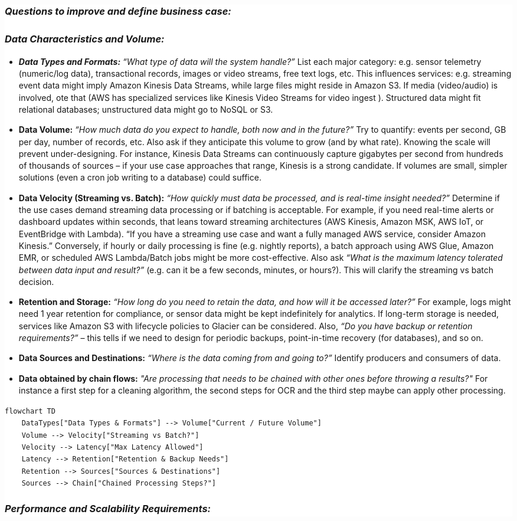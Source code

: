### *Questions to improve and define business case:*

### *Data Characteristics and Volume:*

* ***Data Types and Formats:*** *“What type of data will the system handle?”* List each major category: e.g. sensor telemetry (numeric/log data), transactional records, images or video streams, free text logs, etc. This influences services: e.g. streaming event data might imply Amazon Kinesis Data Streams, while large files might reside in Amazon S3. If media (video/audio) is involved, ote that (AWS has specialized services like Kinesis Video Streams for video ingest ). Structured data might fit relational databases; unstructured data might go to NoSQL or S3.

* **Data Volume:** *“How much data do you expect to handle, both now and in the future?”* Try to quantify: events per second, GB per day, number of records, etc. Also ask if they anticipate this volume to grow (and by what rate). Knowing the scale will prevent under-designing. For instance, Kinesis Data Streams can continuously capture gigabytes per second from hundreds of thousands of sources – if your use case approaches that range, Kinesis is a strong candidate. If volumes are small, simpler solutions (even a cron job writing to a database) could suffice. 

* **Data Velocity (Streaming vs. Batch):** *“How quickly must data be processed, and is real-time insight needed?”* Determine if the use cases demand streaming data processing or if batching is acceptable. For example, if you need real-time alerts or dashboard updates within seconds, that leans toward streaming architectures (AWS Kinesis, Amazon MSK, AWS IoT, or EventBridge with Lambda). “If you have a streaming use case and want a fully managed AWS service, consider Amazon Kinesis.” Conversely, if hourly or daily processing is fine (e.g. nightly reports), a batch approach using AWS Glue, Amazon EMR, or scheduled AWS Lambda/Batch jobs might be more cost-effective. Also ask *“What is the maximum latency tolerated between data input and result?”* (e.g. can it be a few seconds, minutes, or hours?). This will clarify the streaming vs batch decision. 

* **Retention and Storage:** *“How long do you need to retain the data, and how will it be accessed later?”* For example, logs might need 1 year retention for compliance, or sensor data might be kept indefinitely for analytics. If long-term storage is needed, services like Amazon S3 with lifecycle policies to Glacier can be considered. Also, *“Do you have backup or retention requirements?”* – this tells if we need to design for periodic backups, point-in-time recovery (for databases), and so on. 

* **Data Sources and Destinations:** *“Where is the data coming from and going to?”* Identify producers and consumers of data.

* **Data obtained by chain flows:** *"Are processing that needs to be chained with other ones before throwing a results?"* For instance a first step for a cleaning algorithm, the second steps for OCR and the third step maybe can apply other processing.

```mermaid
flowchart TD
    DataTypes["Data Types & Formats"] --> Volume["Current / Future Volume"]
    Volume --> Velocity["Streaming vs Batch?"]
    Velocity --> Latency["Max Latency Allowed"]
    Latency --> Retention["Retention & Backup Needs"]
    Retention --> Sources["Sources & Destinations"]
    Sources --> Chain["Chained Processing Steps?"]
```


### *Performance and Scalability Requirements:*
